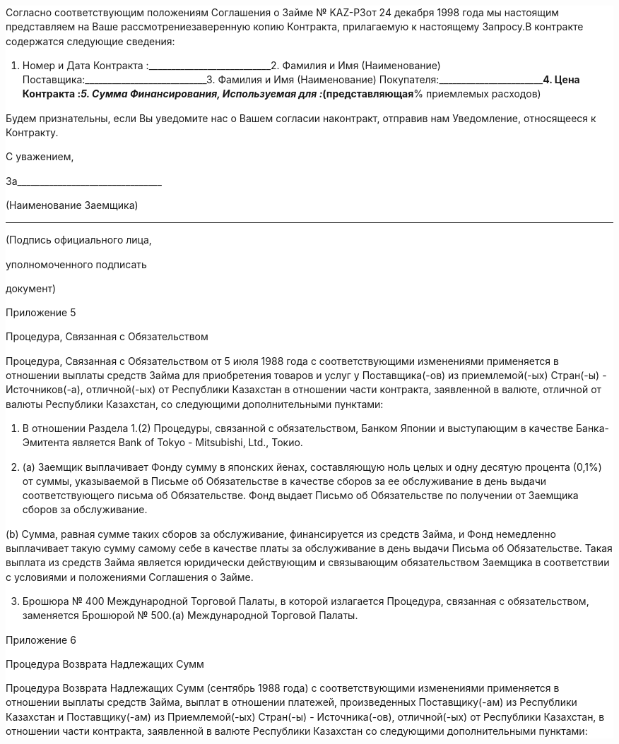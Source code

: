 Согласно соответствующим положениям Соглашения о Займе № KAZ-P3от 24 декабря 1998 года мы настоящим представляем на Ваше рассмотрениезаверенную копию Контракта, прилагаемую к настоящему Запросу.В контракте содержатся следующие сведения:

1. Номер и Дата Контракта :___________________________2. Фамилия и Имя (Наименование) Поставщика:___________________________3. Фамилия и Имя (Наименование) Покупателя:___________________________4. Цена Контракта :___________________________5. Сумма Финансирования, Используемая для :___________________________(представляющая____% приемлемых расходов)

Будем признательны, если Вы уведомите нас о Вашем согласии наконтракт, отправив нам Уведомление, относящееся к Контракту.

С уважением,

За________________________________

(Наименование Заемщика)

________________________________

(Подпись официального лица,

уполномоченного подписать

документ)

Приложение 5

Процедура, Связанная с Обязательством

Процедура, Связанная с Обязательством от 5 июля 1988 года с соответствующими изменениями применяется в отношении выплаты средств Займа для приобретения товаров и услуг у Поставщика(-ов) из приемлемой(-ых) Стран(-ы) - Источников(-а), отличной(-ых) от Республики Казахстан в отношении части контракта, заявленной в валюте, отличной от валюты Республики Казахстан, со следующими дополнительными пунктами:

1. В отношении Раздела 1.(2) Процедуры, связанной с обязательством, Банком Японии и выступающим в качестве Банка-Эмитента является Bank of Tokyo - Мitsubishi, Ltd., Токио.

2. (а) Заемщик выплачивает Фонду сумму в японских йенах, составляющую ноль целых и одну десятую процента (0,1%) от суммы, указываемой в Письме об Обязательстве в качестве сборов за ее обслуживание в день выдачи соответствующего письма об Обязательстве. Фонд выдает Письмо об Обязательстве по получении от Заемщика сборов за обслуживание.

(b) Сумма, равная сумме таких сборов за обслуживание, финансируется из средств Займа, и Фонд немедленно выплачивает такую сумму самому себе в качестве платы за обслуживание в день выдачи Письма об Обязательстве. Такая выплата из средств Займа является юридически действующим и связывающим обязательством Заемщика в соответствии с условиями и положениями Соглашения о Займе.

3. Брошюра № 400 Международной Торговой Палаты, в которой излагается Процедура, связанная с обязательством, заменяется Брошюрой № 500.(а) Международной Торговой Палаты.

Приложение 6

Процедура Возврата Надлежащих Сумм

Процедура Возврата Надлежащих Сумм (сентябрь 1988 года) с соответствующими изменениями применяется в отношении выплаты средств Займа, выплат в отношении платежей, произведенных Поставщику(-ам) из Республики Казахстан и Поставщику(-ам) из Приемлемой(-ых) Стран(-ы) - Источника(-ов), отличной(-ых) от Республики Казахстан, в отношении части контракта, заявленной в валюте Республики Казахстан со следующими дополнительными пунктами:
